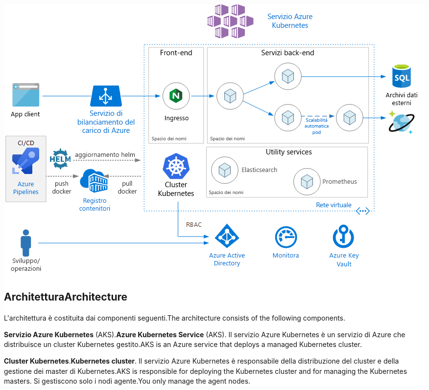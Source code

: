 ![Architettura di riferimento del servizio Azure Kubernetes](./_images/aks.png)

## <a name="architecture"></a><span data-ttu-id="b3e2c-113">Architettura</span><span class="sxs-lookup"><span data-stu-id="b3e2c-113">Architecture</span></span>

<span data-ttu-id="b3e2c-114">L'architettura è costituita dai componenti seguenti.</span><span class="sxs-lookup"><span data-stu-id="b3e2c-114">The architecture consists of the following components.</span></span>

<span data-ttu-id="b3e2c-115">**Servizio Azure Kubernetes** (AKS).</span><span class="sxs-lookup"><span data-stu-id="b3e2c-115">**Azure Kubernetes Service** (AKS).</span></span> <span data-ttu-id="b3e2c-116">Il servizio Azure Kubernetes è un servizio di Azure che distribuisce un cluster Kubernetes gestito.</span><span class="sxs-lookup"><span data-stu-id="b3e2c-116">AKS is an Azure service that deploys a managed Kubernetes cluster.</span></span> 

<span data-ttu-id="b3e2c-117">**Cluster Kubernetes**.</span><span class="sxs-lookup"><span data-stu-id="b3e2c-117">**Kubernetes cluster**.</span></span> <span data-ttu-id="b3e2c-118">Il servizio Azure Kubernetes è responsabile della distribuzione del cluster e della gestione dei master di Kubernetes.</span><span class="sxs-lookup"><span data-stu-id="b3e2c-118">AKS is responsible for deploying the Kubernetes cluster and for managing the Kubernetes masters.</span></span> <span data-ttu-id="b3e2c-119">Si gestiscono solo i nodi agente.</span><span class="sxs-lookup"><span data-stu-id="b3e2c-119">You only manage the agent nodes.</span></span>
